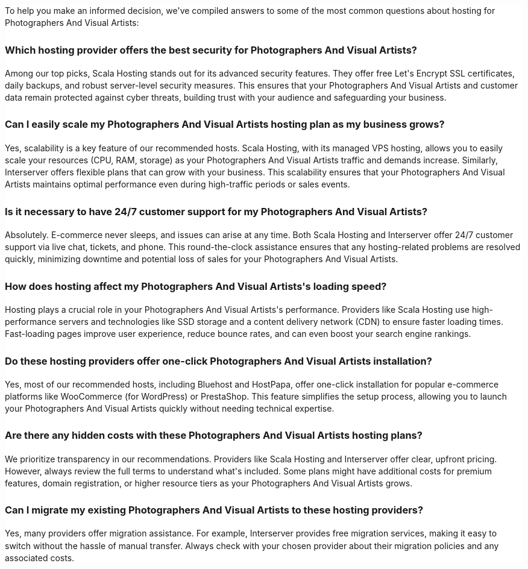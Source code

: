 To help you make an informed decision, we've compiled answers to some of the most common questions about hosting for Photographers And Visual Artists:

### Which hosting provider offers the best security for Photographers And Visual Artists? 
Among our top picks, Scala Hosting stands out for its advanced security features. They offer free Let's Encrypt SSL certificates, daily backups, and robust server-level security measures. This ensures that your Photographers And Visual Artists and customer data remain protected against cyber threats, building trust with your audience and safeguarding your business.

### Can I easily scale my Photographers And Visual Artists hosting plan as my business grows? 
Yes, scalability is a key feature of our recommended hosts. Scala Hosting, with its managed VPS hosting, allows you to easily scale your resources (CPU, RAM, storage) as your Photographers And Visual Artists traffic and demands increase. Similarly, Interserver offers flexible plans that can grow with your business. This scalability ensures that your Photographers And Visual Artists maintains optimal performance even during high-traffic periods or sales events.

### Is it necessary to have 24/7 customer support for my Photographers And Visual Artists? 
Absolutely. E-commerce never sleeps, and issues can arise at any time. Both Scala Hosting and Interserver offer 24/7 customer support via live chat, tickets, and phone. This round-the-clock assistance ensures that any hosting-related problems are resolved quickly, minimizing downtime and potential loss of sales for your Photographers And Visual Artists.

### How does hosting affect my Photographers And Visual Artists's loading speed? 
Hosting plays a crucial role in your Photographers And Visual Artists's performance. Providers like Scala Hosting use high-performance servers and technologies like SSD storage and a content delivery network (CDN) to ensure faster loading times. Fast-loading pages improve user experience, reduce bounce rates, and can even boost your search engine rankings.

### Do these hosting providers offer one-click Photographers And Visual Artists installation? 
Yes, most of our recommended hosts, including Bluehost and HostPapa, offer one-click installation for popular e-commerce platforms like WooCommerce (for WordPress) or PrestaShop. This feature simplifies the setup process, allowing you to launch your Photographers And Visual Artists quickly without needing technical expertise.

### Are there any hidden costs with these Photographers And Visual Artists hosting plans? 
We prioritize transparency in our recommendations. Providers like Scala Hosting and Interserver offer clear, upfront pricing. However, always review the full terms to understand what's included. Some plans might have additional costs for premium features, domain registration, or higher resource tiers as your Photographers And Visual Artists grows.

### Can I migrate my existing Photographers And Visual Artists to these hosting providers? 
Yes, many providers offer migration assistance. For example, Interserver provides free migration services, making it easy to switch without the hassle of manual transfer. Always check with your chosen provider about their migration policies and any associated costs.
